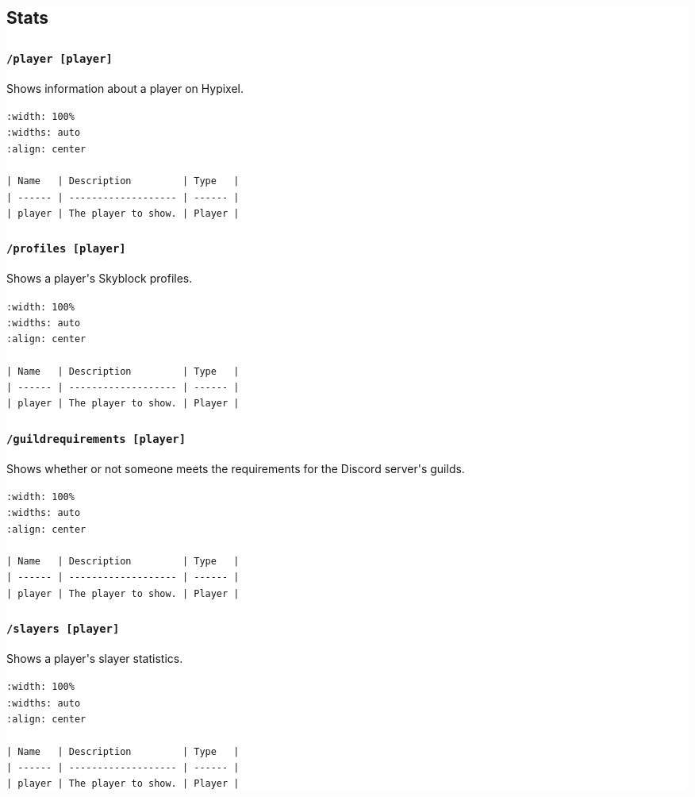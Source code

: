 
## Stats

### `/player [player]`

Shows information about a player on Hypixel.

```{table}
:width: 100%
:widths: auto
:align: center

| Name   | Description         | Type   |
| ------ | ------------------- | ------ |
| player | The player to show. | Player |
```

### `/profiles [player]`

Shows a player's Skyblock profiles.

```{table}
:width: 100%
:widths: auto
:align: center

| Name   | Description         | Type   |
| ------ | ------------------- | ------ |
| player | The player to show. | Player |
```

### `/guildrequirements [player]`

Shows whether or not someone meets the requirements for the Discord server's guilds.

```{table}
:width: 100%
:widths: auto
:align: center

| Name   | Description         | Type   |
| ------ | ------------------- | ------ |
| player | The player to show. | Player |
```

### `/slayers [player]`

Shows a player's slayer statistics.

```{table}
:width: 100%
:widths: auto
:align: center

| Name   | Description         | Type   |
| ------ | ------------------- | ------ |
| player | The player to show. | Player |
```
